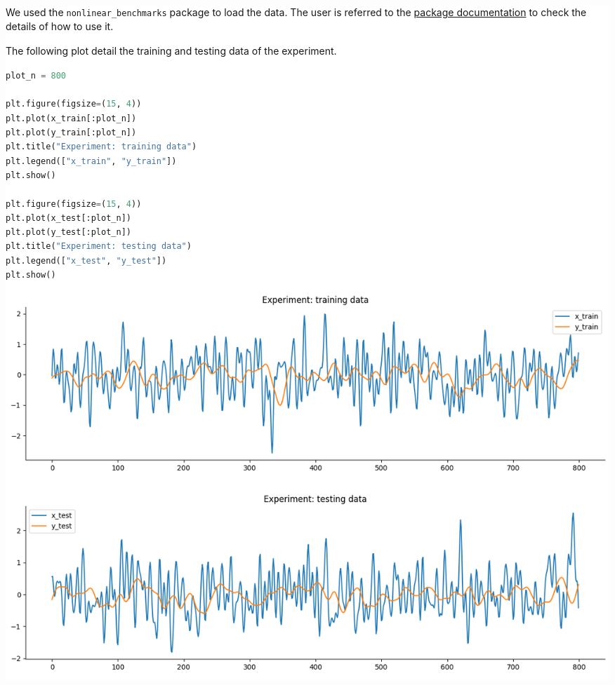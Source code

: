 We used the `nonlinear_benchmarks` package to load the data. The user is referred to the [package documentation](https://github.com/GerbenBeintema/nonlinear_benchmarks/tree/master) to check the details of how to use it.

The following plot detail the training and testing data of the experiment.


```python
plot_n = 800

plt.figure(figsize=(15, 4))
plt.plot(x_train[:plot_n])
plt.plot(y_train[:plot_n])
plt.title("Experiment: training data")
plt.legend(["x_train", "y_train"])
plt.show()

plt.figure(figsize=(15, 4))
plt.plot(x_test[:plot_n])
plt.plot(y_test[:plot_n])
plt.title("Experiment: testing data")
plt.legend(["x_test", "y_test"])
plt.show()
```


    
![png](wiener-hammerstein-system_files/wiener-hammerstein-system_4_0.png)
    



    
![png](wiener-hammerstein-system_files/wiener-hammerstein-system_4_1.png)
    